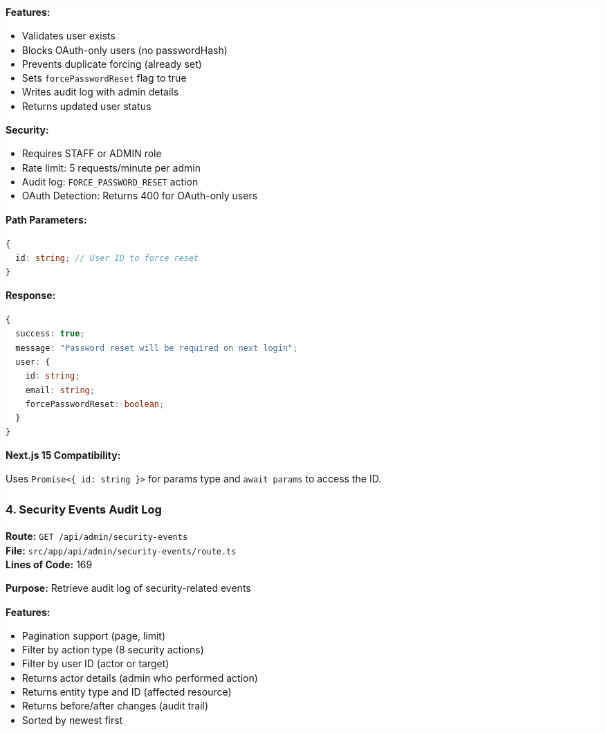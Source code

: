 **Features:**

- Validates user exists
- Blocks OAuth-only users (no passwordHash)
- Prevents duplicate forcing (already set)
- Sets `forcePasswordReset` flag to true
- Writes audit log with admin details
- Returns updated user status

**Security:**

- Requires STAFF or ADMIN role
- Rate limit: 5 requests/minute per admin
- Audit log: `FORCE_PASSWORD_RESET` action
- OAuth Detection: Returns 400 for OAuth-only users

**Path Parameters:**

```typescript
{
  id: string; // User ID to force reset
}
```

**Response:**

```typescript
{
  success: true;
  message: "Password reset will be required on next login";
  user: {
    id: string;
    email: string;
    forcePasswordReset: boolean;
  }
}
```

**Next.js 15 Compatibility:**

Uses `Promise<{ id: string }>` for params type and `await params` to access the ID.

### 4. Security Events Audit Log

**Route:** `GET /api/admin/security-events`  
**File:** `src/app/api/admin/security-events/route.ts`  
**Lines of Code:** 169

**Purpose:** Retrieve audit log of security-related events

**Features:**

- Pagination support (page, limit)
- Filter by action type (8 security actions)
- Filter by user ID (actor or target)
- Returns actor details (admin who performed action)
- Returns entity type and ID (affected resource)
- Returns before/after changes (audit trail)
- Sorted by newest first
